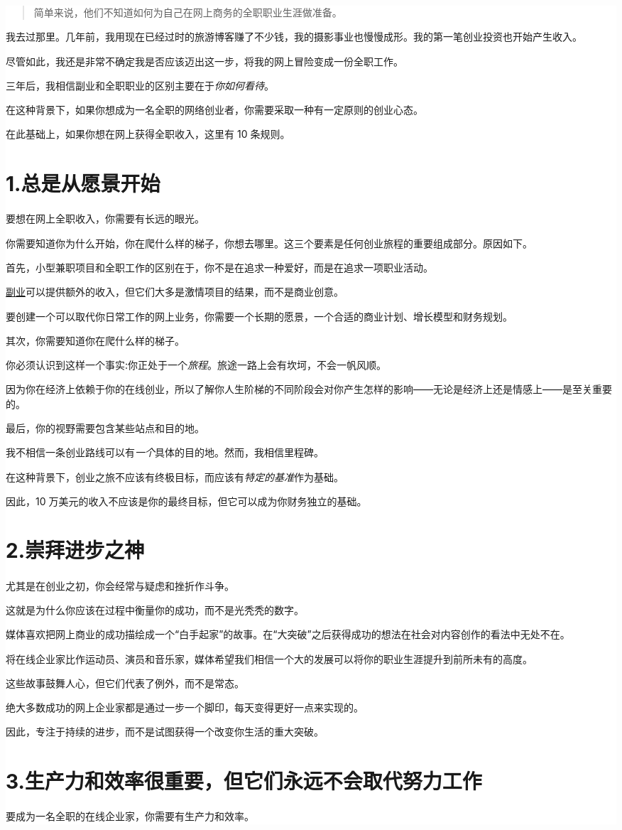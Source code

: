 > 简单来说，他们不知道如何为自己在网上商务的全职职业生涯做准备。

我去过那里。几年前，我用现在已经过时的旅游博客赚了不少钱，我的摄影事业也慢慢成形。我的第一笔创业投资也开始产生收入。

尽管如此，我还是非常不确定我是否应该迈出这一步，将我的网上冒险变成一份全职工作。

三年后，我相信副业和全职职业的区别主要在于*你如何看待*。

在这种背景下，如果你想成为一名全职的网络创业者，你需要采取一种有一定原则的创业心态。

在此基础上，如果你想在网上获得全职收入，这里有 10 条规则。

# 1.总是从愿景开始

要想在网上全职收入，你需要有长远的眼光。

你需要知道你为什么开始，你在爬什么样的梯子，你想去哪里。这三个要素是任何创业旅程的重要组成部分。原因如下。

首先，小型兼职项目和全职工作的区别在于，你不是在追求一种爱好，而是在追求一项职业活动。

[副业](https://medium.com/datadriveninvestor/10-exciting-side-hustle-ideas-for-your-20s-f8feb1d5cb24)可以提供额外的收入，但它们大多是激情项目的结果，而不是商业创意。

要创建一个可以取代你日常工作的网上业务，你需要一个长期的愿景，一个合适的商业计划、增长模型和财务规划。

其次，你需要知道你在爬什么样的梯子。

你必须认识到这样一个事实:你正处于一个*旅程*。旅途一路上会有坎坷，不会一帆风顺。

因为你在经济上依赖于你的在线创业，所以了解你人生阶梯的不同阶段会对你产生怎样的影响——无论是经济上还是情感上——是至关重要的。

最后，你的视野需要包含某些站点和目的地。

我不相信一条创业路线可以有*一个*具体的目的地。然而，我相信里程碑。

在这种背景下，创业之旅不应该有终极目标，而应该有*特定的基准*作为基础。

因此，10 万美元的收入不应该是你的最终目标，但它可以成为你财务独立的基础。

# 2.崇拜进步之神

尤其是在创业之初，你会经常与疑虑和挫折作斗争。

这就是为什么你应该在过程中衡量你的成功，而不是光秃秃的数字。

媒体喜欢把网上商业的成功描绘成一个“白手起家”的故事。在“大突破”之后获得成功的想法在社会对内容创作的看法中无处不在。

将在线企业家比作运动员、演员和音乐家，媒体希望我们相信一个大的发展可以将你的职业生涯提升到前所未有的高度。

这些故事鼓舞人心，但它们代表了例外，而不是常态。

绝大多数成功的网上企业家都是通过一步一个脚印，每天变得更好一点来实现的。

因此，专注于持续的进步，而不是试图获得一个改变你生活的重大突破。

# 3.生产力和效率很重要，但它们永远不会取代努力工作

要成为一名全职的在线企业家，你需要有生产力和效率。
